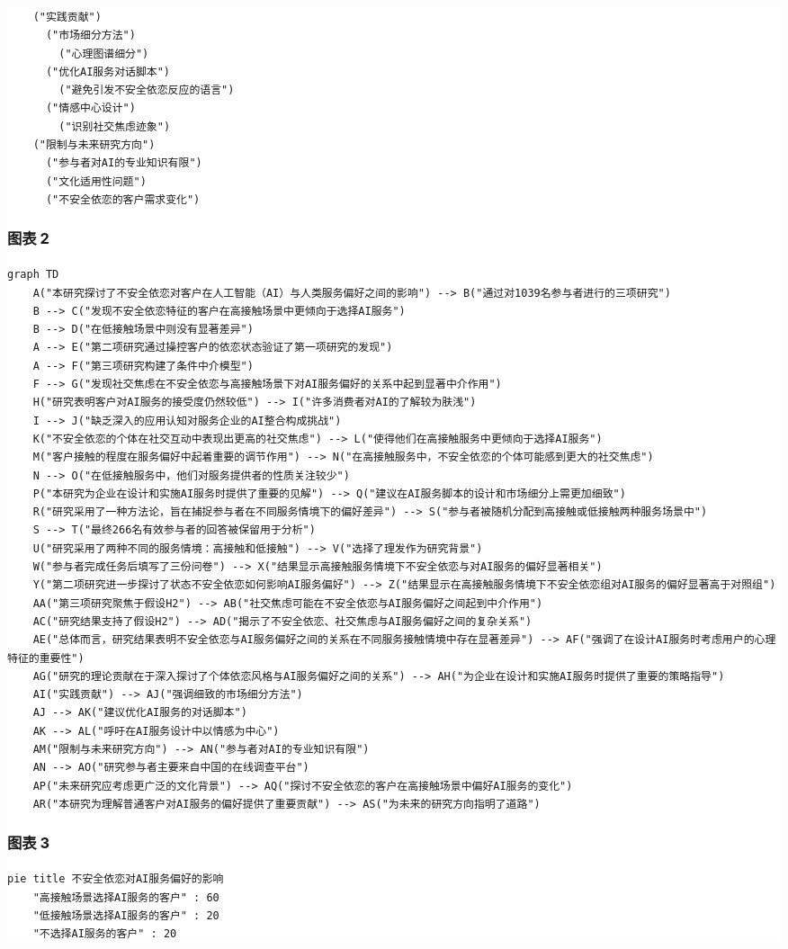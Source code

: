 ```mermaid
    ("实践贡献")
      ("市场细分方法")
        ("心理图谱细分")
      ("优化AI服务对话脚本")
        ("避免引发不安全依恋反应的语言")
      ("情感中心设计")
        ("识别社交焦虑迹象")
    ("限制与未来研究方向")
      ("参与者对AI的专业知识有限")
      ("文化适用性问题")
      ("不安全依恋的客户需求变化")
```

### 图表 2

```mermaid
graph TD
    A("本研究探讨了不安全依恋对客户在人工智能（AI）与人类服务偏好之间的影响") --> B("通过对1039名参与者进行的三项研究")
    B --> C("发现不安全依恋特征的客户在高接触场景中更倾向于选择AI服务")
    B --> D("在低接触场景中则没有显著差异")
    A --> E("第二项研究通过操控客户的依恋状态验证了第一项研究的发现")
    A --> F("第三项研究构建了条件中介模型")
    F --> G("发现社交焦虑在不安全依恋与高接触场景下对AI服务偏好的关系中起到显著中介作用")
    H("研究表明客户对AI服务的接受度仍然较低") --> I("许多消费者对AI的了解较为肤浅")
    I --> J("缺乏深入的应用认知对服务企业的AI整合构成挑战")
    K("不安全依恋的个体在社交互动中表现出更高的社交焦虑") --> L("使得他们在高接触服务中更倾向于选择AI服务")
    M("客户接触的程度在服务偏好中起着重要的调节作用") --> N("在高接触服务中，不安全依恋的个体可能感到更大的社交焦虑")
    N --> O("在低接触服务中，他们对服务提供者的性质关注较少")
    P("本研究为企业在设计和实施AI服务时提供了重要的见解") --> Q("建议在AI服务脚本的设计和市场细分上需更加细致")
    R("研究采用了一种方法论，旨在捕捉参与者在不同服务情境下的偏好差异") --> S("参与者被随机分配到高接触或低接触两种服务场景中")
    S --> T("最终266名有效参与者的回答被保留用于分析")
    U("研究采用了两种不同的服务情境：高接触和低接触") --> V("选择了理发作为研究背景")
    W("参与者完成任务后填写了三份问卷") --> X("结果显示高接触服务情境下不安全依恋与对AI服务的偏好显著相关")
    Y("第二项研究进一步探讨了状态不安全依恋如何影响AI服务偏好") --> Z("结果显示在高接触服务情境下不安全依恋组对AI服务的偏好显著高于对照组")
    AA("第三项研究聚焦于假设H2") --> AB("社交焦虑可能在不安全依恋与AI服务偏好之间起到中介作用")
    AC("研究结果支持了假设H2") --> AD("揭示了不安全依恋、社交焦虑与AI服务偏好之间的复杂关系")
    AE("总体而言，研究结果表明不安全依恋与AI服务偏好之间的关系在不同服务接触情境中存在显著差异") --> AF("强调了在设计AI服务时考虑用户的心理特征的重要性")
    AG("研究的理论贡献在于深入探讨了个体依恋风格与AI服务偏好之间的关系") --> AH("为企业在设计和实施AI服务时提供了重要的策略指导")
    AI("实践贡献") --> AJ("强调细致的市场细分方法")
    AJ --> AK("建议优化AI服务的对话脚本")
    AK --> AL("呼吁在AI服务设计中以情感为中心")
    AM("限制与未来研究方向") --> AN("参与者对AI的专业知识有限")
    AN --> AO("研究参与者主要来自中国的在线调查平台")
    AP("未来研究应考虑更广泛的文化背景") --> AQ("探讨不安全依恋的客户在高接触场景中偏好AI服务的变化")
    AR("本研究为理解普通客户对AI服务的偏好提供了重要贡献") --> AS("为未来的研究方向指明了道路")
```

### 图表 3

```mermaid
pie title 不安全依恋对AI服务偏好的影响
    "高接触场景选择AI服务的客户" : 60
    "低接触场景选择AI服务的客户" : 20
    "不选择AI服务的客户" : 20
```
